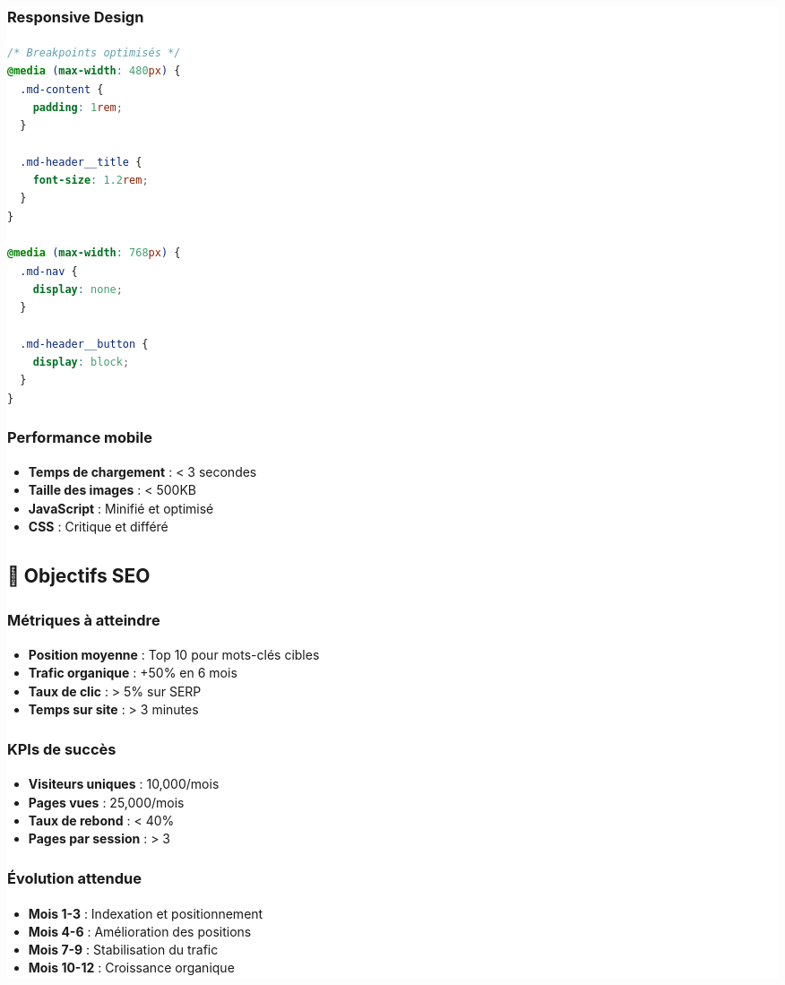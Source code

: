 ### Responsive Design
```css
/* Breakpoints optimisés */
@media (max-width: 480px) {
  .md-content {
    padding: 1rem;
  }
  
  .md-header__title {
    font-size: 1.2rem;
  }
}

@media (max-width: 768px) {
  .md-nav {
    display: none;
  }
  
  .md-header__button {
    display: block;
  }
}
```

### Performance mobile
- **Temps de chargement** : < 3 secondes
- **Taille des images** : < 500KB
- **JavaScript** : Minifié et optimisé
- **CSS** : Critique et différé

## 🎯 Objectifs SEO

### Métriques à atteindre
- **Position moyenne** : Top 10 pour mots-clés cibles
- **Trafic organique** : +50% en 6 mois
- **Taux de clic** : > 5% sur SERP
- **Temps sur site** : > 3 minutes

### KPIs de succès
- **Visiteurs uniques** : 10,000/mois
- **Pages vues** : 25,000/mois
- **Taux de rebond** : < 40%
- **Pages par session** : > 3

### Évolution attendue
- **Mois 1-3** : Indexation et positionnement
- **Mois 4-6** : Amélioration des positions
- **Mois 7-9** : Stabilisation du trafic
- **Mois 10-12** : Croissance organique
